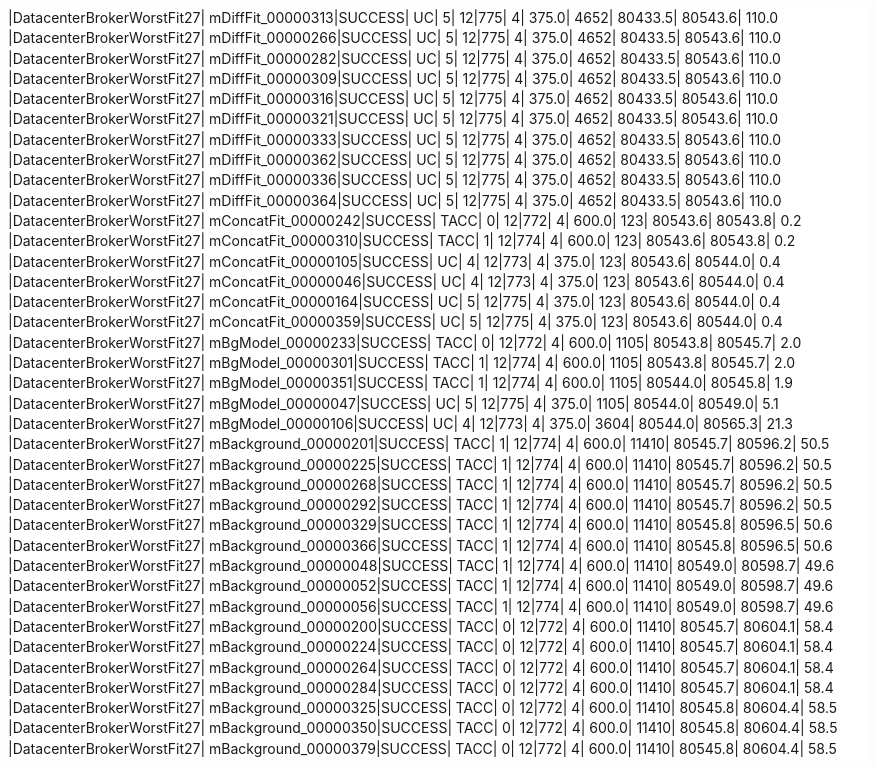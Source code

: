 |DatacenterBrokerWorstFit27|     mDiffFit_00000313|SUCCESS|    UC|   5|       12|775|        4|     375.0|       4652|  80433.5|   80543.6|   110.0
|DatacenterBrokerWorstFit27|     mDiffFit_00000266|SUCCESS|    UC|   5|       12|775|        4|     375.0|       4652|  80433.5|   80543.6|   110.0
|DatacenterBrokerWorstFit27|     mDiffFit_00000282|SUCCESS|    UC|   5|       12|775|        4|     375.0|       4652|  80433.5|   80543.6|   110.0
|DatacenterBrokerWorstFit27|     mDiffFit_00000309|SUCCESS|    UC|   5|       12|775|        4|     375.0|       4652|  80433.5|   80543.6|   110.0
|DatacenterBrokerWorstFit27|     mDiffFit_00000316|SUCCESS|    UC|   5|       12|775|        4|     375.0|       4652|  80433.5|   80543.6|   110.0
|DatacenterBrokerWorstFit27|     mDiffFit_00000321|SUCCESS|    UC|   5|       12|775|        4|     375.0|       4652|  80433.5|   80543.6|   110.0
|DatacenterBrokerWorstFit27|     mDiffFit_00000333|SUCCESS|    UC|   5|       12|775|        4|     375.0|       4652|  80433.5|   80543.6|   110.0
|DatacenterBrokerWorstFit27|     mDiffFit_00000362|SUCCESS|    UC|   5|       12|775|        4|     375.0|       4652|  80433.5|   80543.6|   110.0
|DatacenterBrokerWorstFit27|     mDiffFit_00000336|SUCCESS|    UC|   5|       12|775|        4|     375.0|       4652|  80433.5|   80543.6|   110.0
|DatacenterBrokerWorstFit27|     mDiffFit_00000364|SUCCESS|    UC|   5|       12|775|        4|     375.0|       4652|  80433.5|   80543.6|   110.0
|DatacenterBrokerWorstFit27|   mConcatFit_00000242|SUCCESS|  TACC|   0|       12|772|        4|     600.0|        123|  80543.6|   80543.8|     0.2
|DatacenterBrokerWorstFit27|   mConcatFit_00000310|SUCCESS|  TACC|   1|       12|774|        4|     600.0|        123|  80543.6|   80543.8|     0.2
|DatacenterBrokerWorstFit27|   mConcatFit_00000105|SUCCESS|    UC|   4|       12|773|        4|     375.0|        123|  80543.6|   80544.0|     0.4
|DatacenterBrokerWorstFit27|   mConcatFit_00000046|SUCCESS|    UC|   4|       12|773|        4|     375.0|        123|  80543.6|   80544.0|     0.4
|DatacenterBrokerWorstFit27|   mConcatFit_00000164|SUCCESS|    UC|   5|       12|775|        4|     375.0|        123|  80543.6|   80544.0|     0.4
|DatacenterBrokerWorstFit27|   mConcatFit_00000359|SUCCESS|    UC|   5|       12|775|        4|     375.0|        123|  80543.6|   80544.0|     0.4
|DatacenterBrokerWorstFit27|     mBgModel_00000233|SUCCESS|  TACC|   0|       12|772|        4|     600.0|       1105|  80543.8|   80545.7|     2.0
|DatacenterBrokerWorstFit27|     mBgModel_00000301|SUCCESS|  TACC|   1|       12|774|        4|     600.0|       1105|  80543.8|   80545.7|     2.0
|DatacenterBrokerWorstFit27|     mBgModel_00000351|SUCCESS|  TACC|   1|       12|774|        4|     600.0|       1105|  80544.0|   80545.8|     1.9
|DatacenterBrokerWorstFit27|     mBgModel_00000047|SUCCESS|    UC|   5|       12|775|        4|     375.0|       1105|  80544.0|   80549.0|     5.1
|DatacenterBrokerWorstFit27|     mBgModel_00000106|SUCCESS|    UC|   4|       12|773|        4|     375.0|       3604|  80544.0|   80565.3|    21.3
|DatacenterBrokerWorstFit27|  mBackground_00000201|SUCCESS|  TACC|   1|       12|774|        4|     600.0|      11410|  80545.7|   80596.2|    50.5
|DatacenterBrokerWorstFit27|  mBackground_00000225|SUCCESS|  TACC|   1|       12|774|        4|     600.0|      11410|  80545.7|   80596.2|    50.5
|DatacenterBrokerWorstFit27|  mBackground_00000268|SUCCESS|  TACC|   1|       12|774|        4|     600.0|      11410|  80545.7|   80596.2|    50.5
|DatacenterBrokerWorstFit27|  mBackground_00000292|SUCCESS|  TACC|   1|       12|774|        4|     600.0|      11410|  80545.7|   80596.2|    50.5
|DatacenterBrokerWorstFit27|  mBackground_00000329|SUCCESS|  TACC|   1|       12|774|        4|     600.0|      11410|  80545.8|   80596.5|    50.6
|DatacenterBrokerWorstFit27|  mBackground_00000366|SUCCESS|  TACC|   1|       12|774|        4|     600.0|      11410|  80545.8|   80596.5|    50.6
|DatacenterBrokerWorstFit27|  mBackground_00000048|SUCCESS|  TACC|   1|       12|774|        4|     600.0|      11410|  80549.0|   80598.7|    49.6
|DatacenterBrokerWorstFit27|  mBackground_00000052|SUCCESS|  TACC|   1|       12|774|        4|     600.0|      11410|  80549.0|   80598.7|    49.6
|DatacenterBrokerWorstFit27|  mBackground_00000056|SUCCESS|  TACC|   1|       12|774|        4|     600.0|      11410|  80549.0|   80598.7|    49.6
|DatacenterBrokerWorstFit27|  mBackground_00000200|SUCCESS|  TACC|   0|       12|772|        4|     600.0|      11410|  80545.7|   80604.1|    58.4
|DatacenterBrokerWorstFit27|  mBackground_00000224|SUCCESS|  TACC|   0|       12|772|        4|     600.0|      11410|  80545.7|   80604.1|    58.4
|DatacenterBrokerWorstFit27|  mBackground_00000264|SUCCESS|  TACC|   0|       12|772|        4|     600.0|      11410|  80545.7|   80604.1|    58.4
|DatacenterBrokerWorstFit27|  mBackground_00000284|SUCCESS|  TACC|   0|       12|772|        4|     600.0|      11410|  80545.7|   80604.1|    58.4
|DatacenterBrokerWorstFit27|  mBackground_00000325|SUCCESS|  TACC|   0|       12|772|        4|     600.0|      11410|  80545.8|   80604.4|    58.5
|DatacenterBrokerWorstFit27|  mBackground_00000350|SUCCESS|  TACC|   0|       12|772|        4|     600.0|      11410|  80545.8|   80604.4|    58.5
|DatacenterBrokerWorstFit27|  mBackground_00000379|SUCCESS|  TACC|   0|       12|772|        4|     600.0|      11410|  80545.8|   80604.4|    58.5